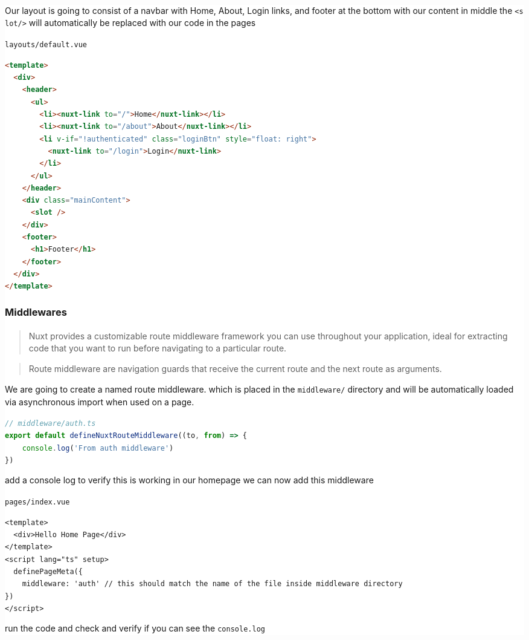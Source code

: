 Our layout is going to consist of a navbar with Home, About, Login links, and footer at the bottom with our content in middle
the `<slot/>` will automatically be replaced with our code in the pages

`layouts/default.vue`
```html
<template>
  <div>
    <header>
      <ul>
        <li><nuxt-link to="/">Home</nuxt-link></li>
        <li><nuxt-link to="/about">About</nuxt-link></li>
        <li v-if="!authenticated" class="loginBtn" style="float: right">
          <nuxt-link to="/login">Login</nuxt-link>
        </li>
      </ul>
    </header>
    <div class="mainContent">
      <slot />
    </div>
    <footer>
      <h1>Footer</h1>
    </footer>
  </div>
</template>
```

### Middlewares

> Nuxt provides a customizable route middleware framework you can use throughout your application, ideal for extracting code that you want to run before navigating to a particular route.

> Route middleware are navigation guards that receive the current route and the next route as arguments.

We are going to create a named route middleware. which is placed in the `middleware/` directory and will be automatically loaded via asynchronous import when used on a page.

```typescript
// middleware/auth.ts
export default defineNuxtRouteMiddleware((to, from) => {
    console.log('From auth middleware')
})
```
add a console log to verify this is working in our homepage we can now add this middleware

`pages/index.vue`
```vue
<template>
  <div>Hello Home Page</div>
</template>
<script lang="ts" setup>
  definePageMeta({
    middleware: 'auth' // this should match the name of the file inside middleware directory 
})
</script>
```
run the code and check and verify if you can see the `console.log`
